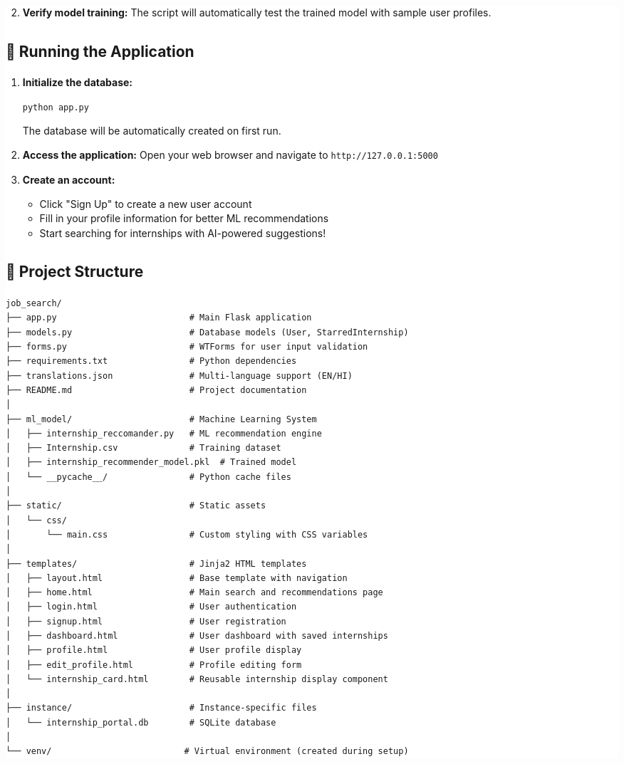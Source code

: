 2. **Verify model training:**
   The script will automatically test the trained model with sample user profiles.

## 🚀 Running the Application

1. **Initialize the database:**
   ```bash
   python app.py
   ```
   The database will be automatically created on first run.

2. **Access the application:**
   Open your web browser and navigate to `http://127.0.0.1:5000`

3. **Create an account:**
   - Click "Sign Up" to create a new user account
   - Fill in your profile information for better ML recommendations
   - Start searching for internships with AI-powered suggestions!

## 📁 Project Structure

```
job_search/
├── app.py                          # Main Flask application
├── models.py                       # Database models (User, StarredInternship)
├── forms.py                        # WTForms for user input validation
├── requirements.txt                # Python dependencies
├── translations.json               # Multi-language support (EN/HI)
├── README.md                       # Project documentation
│
├── ml_model/                       # Machine Learning System
│   ├── internship_reccomander.py   # ML recommendation engine
│   ├── Internship.csv              # Training dataset
│   ├── internship_recommender_model.pkl  # Trained model
│   └── __pycache__/                # Python cache files
│
├── static/                         # Static assets
│   └── css/
│       └── main.css                # Custom styling with CSS variables
│
├── templates/                      # Jinja2 HTML templates
│   ├── layout.html                 # Base template with navigation
│   ├── home.html                   # Main search and recommendations page
│   ├── login.html                  # User authentication
│   ├── signup.html                 # User registration
│   ├── dashboard.html              # User dashboard with saved internships
│   ├── profile.html                # User profile display
│   ├── edit_profile.html           # Profile editing form
│   └── internship_card.html        # Reusable internship display component
│
├── instance/                       # Instance-specific files
│   └── internship_portal.db        # SQLite database
│
└── venv/                          # Virtual environment (created during setup)
```
